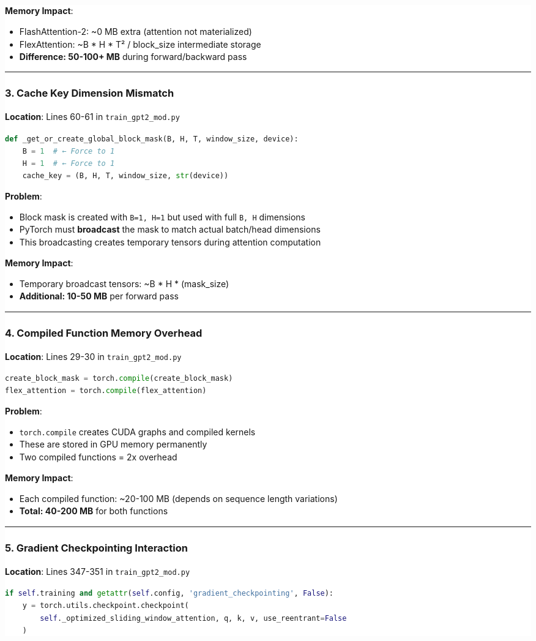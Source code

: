 **Memory Impact**: 
- FlashAttention-2: ~0 MB extra (attention not materialized)
- FlexAttention: ~B * H * T² / block_size intermediate storage
- **Difference: 50-100+ MB** during forward/backward pass

---

### 3. **Cache Key Dimension Mismatch**
**Location**: Lines 60-61 in `train_gpt2_mod.py`

```python
def _get_or_create_global_block_mask(B, H, T, window_size, device):
    B = 1  # ← Force to 1
    H = 1  # ← Force to 1
    cache_key = (B, H, T, window_size, str(device))
```

**Problem**:
- Block mask is created with `B=1, H=1` but used with full `B, H` dimensions
- PyTorch must **broadcast** the mask to match actual batch/head dimensions
- This broadcasting creates temporary tensors during attention computation

**Memory Impact**: 
- Temporary broadcast tensors: ~B * H * (mask_size)
- **Additional: 10-50 MB** per forward pass

---

### 4. **Compiled Function Memory Overhead**
**Location**: Lines 29-30 in `train_gpt2_mod.py`

```python
create_block_mask = torch.compile(create_block_mask)
flex_attention = torch.compile(flex_attention)
```

**Problem**:
- `torch.compile` creates CUDA graphs and compiled kernels
- These are stored in GPU memory permanently
- Two compiled functions = 2x overhead

**Memory Impact**:
- Each compiled function: ~20-100 MB (depends on sequence length variations)
- **Total: 40-200 MB** for both functions

---

### 5. **Gradient Checkpointing Interaction**
**Location**: Lines 347-351 in `train_gpt2_mod.py`

```python
if self.training and getattr(self.config, 'gradient_checkpointing', False):
    y = torch.utils.checkpoint.checkpoint(
        self._optimized_sliding_window_attention, q, k, v, use_reentrant=False
    )
```
